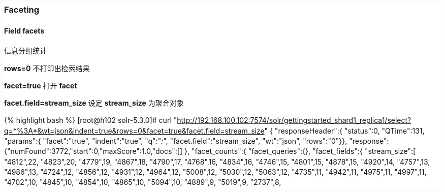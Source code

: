 ### Faceting

#### Field facets

信息分组统计

**rows=0** 不打印出检索结果
 
**facet=true** 打开 **facet**

**facet.field=stream_size**  设定 **stream_size** 为聚合对象



{% highlight bash %}
[root@h102 solr-5.3.0]# curl "http://192.168.100.102:7574/solr/gettingstarted_shard1_replica1/select?q=*%3A*&wt=json&indent=true&rows=0&facet=true&facet.field=stream_size"
{
  "responseHeader":{
    "status":0,
    "QTime":131,
    "params":{
      "facet":"true",
      "indent":"true",
      "q":"*:*",
      "facet.field":"stream_size",
      "wt":"json",
      "rows":"0"}},
  "response":{"numFound":3772,"start":0,"maxScore":1.0,"docs":[]
  },
  "facet_counts":{
    "facet_queries":{},
    "facet_fields":{
      "stream_size":[
        "4812",22,
        "4823",20,
        "4779",19,
        "4867",18,
        "4790",17,
        "4768",16,
        "4834",16,
        "4746",15,
        "4801",15,
        "4878",15,
        "4920",14,
        "4757",13,
        "4986",13,
        "4724",12,
        "4856",12,
        "4931",12,
        "4964",12,
        "5008",12,
        "5030",12,
        "5063",12,
        "4735",11,
        "4942",11,
        "4975",11,
        "4997",11,
        "4702",10,
        "4845",10,
        "4854",10,
        "4865",10,
        "5094",10,
        "4889",9,
        "5019",9,
        "2737",8,